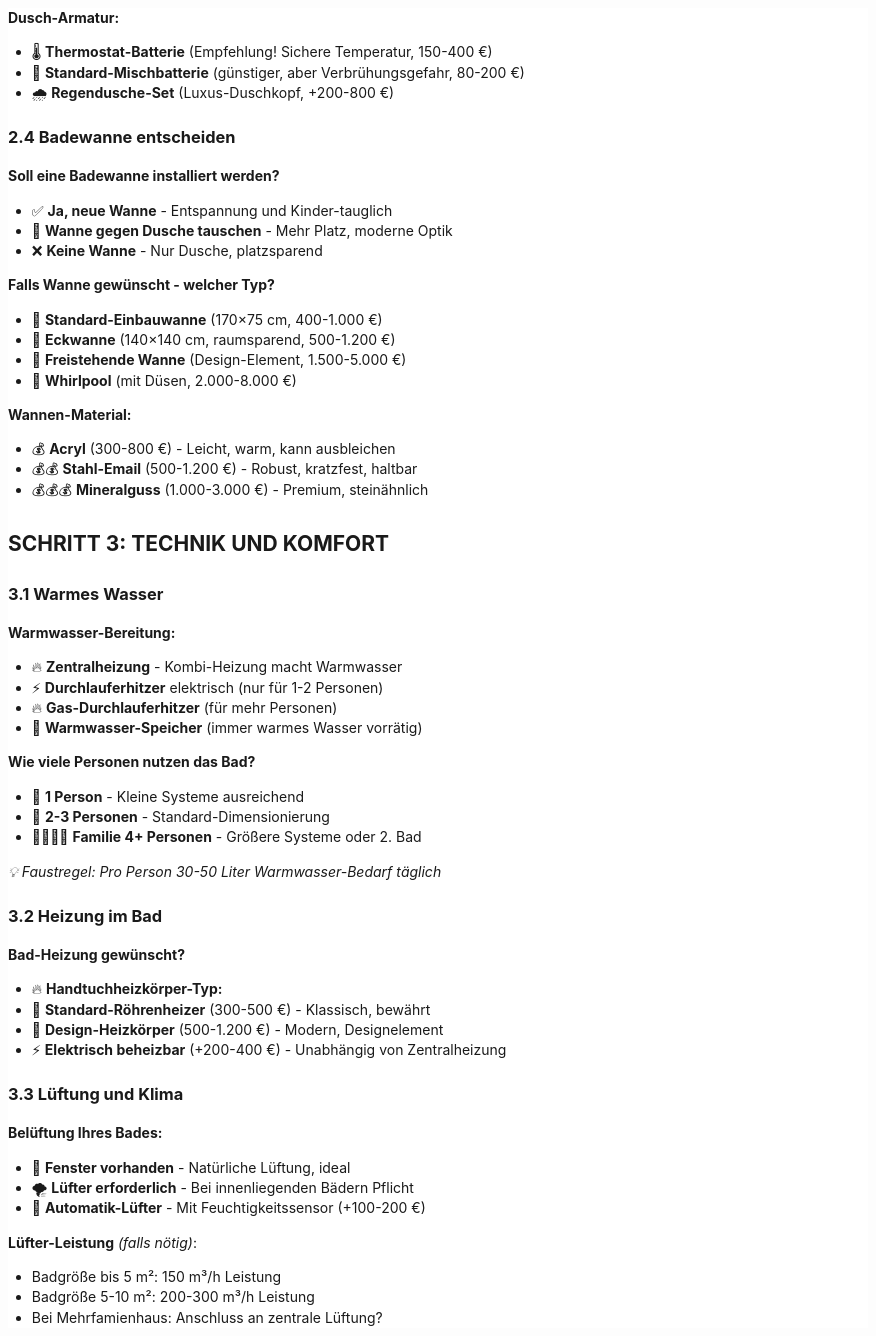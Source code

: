 **Dusch-Armatur:**
- 🌡️ **Thermostat-Batterie** (Empfehlung! Sichere Temperatur, 150-400 €)
- 🚿 **Standard-Mischbatterie** (günstiger, aber Verbrühungsgefahr, 80-200 €)
- 🌧️ **Regendusche-Set** (Luxus-Duschkopf, +200-800 €)

### 2.4 Badewanne entscheiden
**Soll eine Badewanne installiert werden?**
- ✅ **Ja, neue Wanne** - Entspannung und Kinder-tauglich
- 🔄 **Wanne gegen Dusche tauschen** - Mehr Platz, moderne Optik
- ❌ **Keine Wanne** - Nur Dusche, platzsparend

**Falls Wanne gewünscht - welcher Typ?**
- 🛁 **Standard-Einbauwanne** (170×75 cm, 400-1.000 €)
- 🛀 **Eckwanne** (140×140 cm, raumsparend, 500-1.200 €)
- 🏺 **Freistehende Wanne** (Design-Element, 1.500-5.000 €)
- 🌊 **Whirlpool** (mit Düsen, 2.000-8.000 €)

**Wannen-Material:**
- 💰 **Acryl** (300-800 €) - Leicht, warm, kann ausbleichen
- 💰💰 **Stahl-Email** (500-1.200 €) - Robust, kratzfest, haltbar
- 💰💰💰 **Mineralguss** (1.000-3.000 €) - Premium, steinähnlich

## SCHRITT 3: TECHNIK UND KOMFORT

### 3.1 Warmes Wasser
**Warmwasser-Bereitung:**
- 🔥 **Zentralheizung** - Kombi-Heizung macht Warmwasser
- ⚡ **Durchlauferhitzer** elektrisch (nur für 1-2 Personen)
- 🔥 **Gas-Durchlauferhitzer** (für mehr Personen)
- 🏺 **Warmwasser-Speicher** (immer warmes Wasser vorrätig)

**Wie viele Personen nutzen das Bad?**
- 👤 **1 Person** - Kleine Systeme ausreichend
- 👥 **2-3 Personen** - Standard-Dimensionierung
- 👨‍👩‍👧‍👦 **Familie 4+ Personen** - Größere Systeme oder 2. Bad

*💡 Faustregel: Pro Person 30-50 Liter Warmwasser-Bedarf täglich*

### 3.2 Heizung im Bad
**Bad-Heizung gewünscht?**
- 🔥 **Handtuchheizkörper-Typ:**
- 🔲 **Standard-Röhrenheizer** (300-500 €) - Klassisch, bewährt
- 🔲 **Design-Heizkörper** (500-1.200 €) - Modern, Designelement
- ⚡ **Elektrisch beheizbar** (+200-400 €) - Unabhängig von Zentralheizung

### 3.3 Lüftung und Klima
**Belüftung Ihres Bades:**
- 💨 **Fenster vorhanden** - Natürliche Lüftung, ideal
- 🌪️ **Lüfter erforderlich** - Bei innenliegenden Bädern Pflicht
- 🤖 **Automatik-Lüfter** - Mit Feuchtigkeitssensor (+100-200 €)

**Lüfter-Leistung** *(falls nötig)*:
- Badgröße bis 5 m²: 150 m³/h Leistung
- Badgröße 5-10 m²: 200-300 m³/h Leistung
- Bei Mehrfamienhaus: Anschluss an zentrale Lüftung?
